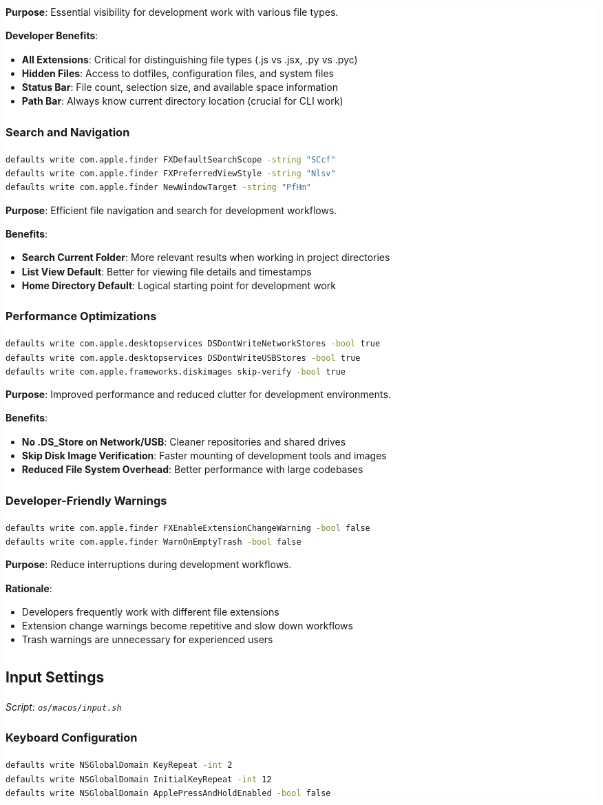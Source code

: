 **Purpose**: Essential visibility for development work with various file types.

**Developer Benefits**:
- **All Extensions**: Critical for distinguishing file types (.js vs .jsx, .py vs .pyc)
- **Hidden Files**: Access to dotfiles, configuration files, and system files
- **Status Bar**: File count, selection size, and available space information
- **Path Bar**: Always know current directory location (crucial for CLI work)

### Search and Navigation
```bash
defaults write com.apple.finder FXDefaultSearchScope -string "SCcf"
defaults write com.apple.finder FXPreferredViewStyle -string "Nlsv"
defaults write com.apple.finder NewWindowTarget -string "PfHm"
```

**Purpose**: Efficient file navigation and search for development workflows.

**Benefits**:
- **Search Current Folder**: More relevant results when working in project directories
- **List View Default**: Better for viewing file details and timestamps
- **Home Directory Default**: Logical starting point for development work

### Performance Optimizations
```bash
defaults write com.apple.desktopservices DSDontWriteNetworkStores -bool true
defaults write com.apple.desktopservices DSDontWriteUSBStores -bool true
defaults write com.apple.frameworks.diskimages skip-verify -bool true
```

**Purpose**: Improved performance and reduced clutter for development environments.

**Benefits**:
- **No .DS_Store on Network/USB**: Cleaner repositories and shared drives
- **Skip Disk Image Verification**: Faster mounting of development tools and images
- **Reduced File System Overhead**: Better performance with large codebases

### Developer-Friendly Warnings
```bash
defaults write com.apple.finder FXEnableExtensionChangeWarning -bool false
defaults write com.apple.finder WarnOnEmptyTrash -bool false
```

**Purpose**: Reduce interruptions during development workflows.

**Rationale**:
- Developers frequently work with different file extensions
- Extension change warnings become repetitive and slow down workflows
- Trash warnings are unnecessary for experienced users

## Input Settings

*Script: `os/macos/input.sh`*

### Keyboard Configuration
```bash
defaults write NSGlobalDomain KeyRepeat -int 2
defaults write NSGlobalDomain InitialKeyRepeat -int 12
defaults write NSGlobalDomain ApplePressAndHoldEnabled -bool false
```
